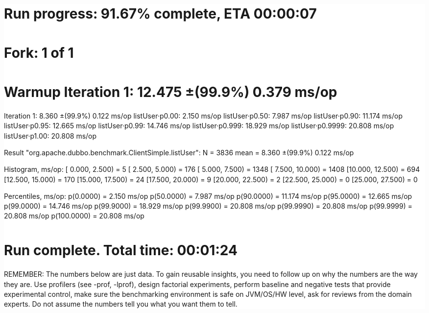 # Run progress: 91.67% complete, ETA 00:00:07
# Fork: 1 of 1
# Warmup Iteration   1: 12.475 ±(99.9%) 0.379 ms/op
Iteration   1: 8.360 ±(99.9%) 0.122 ms/op
                 listUser·p0.00:   2.150 ms/op
                 listUser·p0.50:   7.987 ms/op
                 listUser·p0.90:   11.174 ms/op
                 listUser·p0.95:   12.665 ms/op
                 listUser·p0.99:   14.746 ms/op
                 listUser·p0.999:  18.929 ms/op
                 listUser·p0.9999: 20.808 ms/op
                 listUser·p1.00:   20.808 ms/op



Result "org.apache.dubbo.benchmark.ClientSimple.listUser":
  N = 3836
  mean =      8.360 ±(99.9%) 0.122 ms/op

  Histogram, ms/op:
    [ 0.000,  2.500) = 5 
    [ 2.500,  5.000) = 176 
    [ 5.000,  7.500) = 1348 
    [ 7.500, 10.000) = 1408 
    [10.000, 12.500) = 694 
    [12.500, 15.000) = 170 
    [15.000, 17.500) = 24 
    [17.500, 20.000) = 9 
    [20.000, 22.500) = 2 
    [22.500, 25.000) = 0 
    [25.000, 27.500) = 0 

  Percentiles, ms/op:
      p(0.0000) =      2.150 ms/op
     p(50.0000) =      7.987 ms/op
     p(90.0000) =     11.174 ms/op
     p(95.0000) =     12.665 ms/op
     p(99.0000) =     14.746 ms/op
     p(99.9000) =     18.929 ms/op
     p(99.9900) =     20.808 ms/op
     p(99.9990) =     20.808 ms/op
     p(99.9999) =     20.808 ms/op
    p(100.0000) =     20.808 ms/op


# Run complete. Total time: 00:01:24

REMEMBER: The numbers below are just data. To gain reusable insights, you need to follow up on
why the numbers are the way they are. Use profilers (see -prof, -lprof), design factorial
experiments, perform baseline and negative tests that provide experimental control, make sure
the benchmarking environment is safe on JVM/OS/HW level, ask for reviews from the domain experts.
Do not assume the numbers tell you what you want them to tell.
